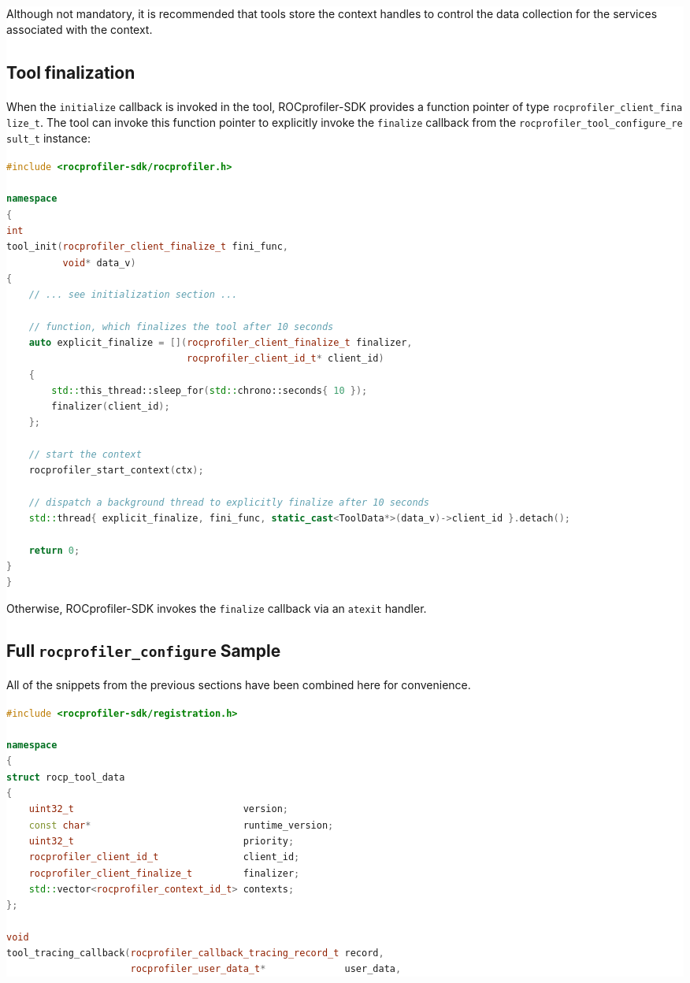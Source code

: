 Although not mandatory, it is recommended that tools store the context handles to control the data collection for the services associated with the context.

## Tool finalization

When the `initialize` callback is invoked in the tool, ROCprofiler-SDK provides a function pointer of type `rocprofiler_client_finalize_t`.
The tool can invoke this function pointer to explicitly invoke the `finalize` callback from the `rocprofiler_tool_configure_result_t` instance:

```cpp
#include <rocprofiler-sdk/rocprofiler.h>

namespace
{
int
tool_init(rocprofiler_client_finalize_t fini_func,
          void* data_v)
{
    // ... see initialization section ...

    // function, which finalizes the tool after 10 seconds
    auto explicit_finalize = [](rocprofiler_client_finalize_t finalizer,
                                rocprofiler_client_id_t* client_id)
    {
        std::this_thread::sleep_for(std::chrono::seconds{ 10 });
        finalizer(client_id);
    };

    // start the context
    rocprofiler_start_context(ctx);

    // dispatch a background thread to explicitly finalize after 10 seconds
    std::thread{ explicit_finalize, fini_func, static_cast<ToolData*>(data_v)->client_id }.detach();

    return 0;
}
}
```

Otherwise, ROCprofiler-SDK invokes the `finalize` callback via an `atexit` handler.

## Full `rocprofiler_configure` Sample

All of the snippets from the previous sections have been combined here for convenience.

```cpp
#include <rocprofiler-sdk/registration.h>

namespace
{
struct rocp_tool_data
{
    uint32_t                              version;
    const char*                           runtime_version;
    uint32_t                              priority;
    rocprofiler_client_id_t               client_id;
    rocprofiler_client_finalize_t         finalizer;
    std::vector<rocprofiler_context_id_t> contexts;
};

void
tool_tracing_callback(rocprofiler_callback_tracing_record_t record,
                      rocprofiler_user_data_t*              user_data,
```